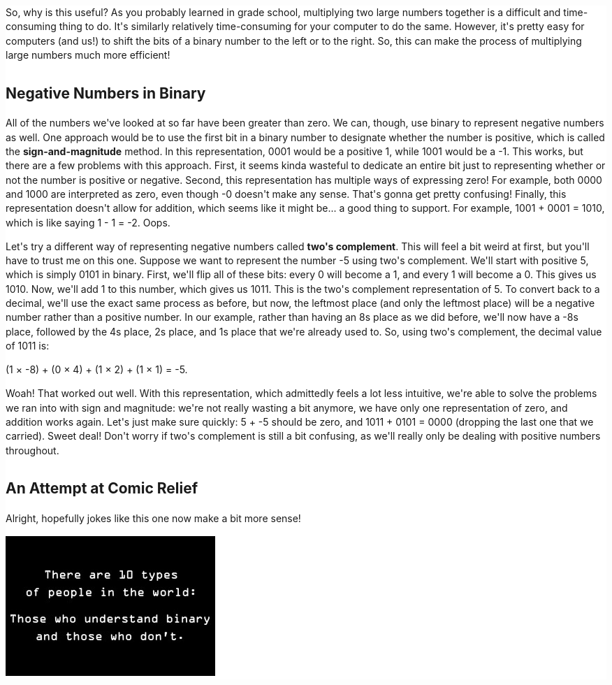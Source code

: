 So, why is this useful? As you probably learned in grade school, multiplying two large numbers together is a difficult and time-consuming thing to do. It's similarly relatively time-consuming for your computer to do the same. However, it's pretty easy for computers (and us!) to shift the bits of a binary number to the left or to the right. So, this can make the process of multiplying large numbers much more efficient!

## Negative Numbers in Binary

All of the numbers we've looked at so far have been greater than zero. We can, though, use binary to represent negative numbers as well. One approach would be to use the first bit in a binary number to designate whether the number is positive, which is called the **sign-and-magnitude** method. In this representation, 0001 would be a positive 1, while 1001 would be a -1. This works, but there are a few problems with this approach. First, it seems kinda wasteful to dedicate an entire bit just to representing whether or not the number is positive or negative. Second, this representation has multiple ways of expressing zero! For example, both 0000 and 1000 are interpreted as zero, even though -0 doesn't make any sense. That's gonna get pretty confusing! Finally, this representation doesn't allow for addition, which seems like it might be... a good thing to support. For example, 1001 + 0001 = 1010, which is like saying 1 - 1 = -2. Oops.

Let's try a different way of representing negative numbers called **two's complement**. This will feel a bit weird at first, but you'll have to trust me on this one. Suppose we want to represent the number -5 using two's complement. We'll start with positive 5, which is simply 0101 in binary. First, we'll flip all of these bits: every 0 will become a 1, and every 1 will become a 0. This gives us 1010. Now, we'll add 1 to this number, which gives us 1011. This is the two's complement representation of 5. To convert back to a decimal, we'll use the exact same process as before, but now, the leftmost place (and only the leftmost place) will be a negative number rather than a positive number. In our example, rather than having an 8s place as we did before, we'll now have a -8s place, followed by the 4s place, 2s place, and 1s place that we're already used to. So, using two's complement, the decimal value of 1011 is:

(1 &times; -8) + (0 &times; 4) + (1 &times; 2) + (1 &times; 1) = -5.

Woah! That worked out well. With this representation, which admittedly feels a lot less intuitive, we're able to solve the problems we ran into with sign and magnitude: we're not really wasting a bit anymore, we have only one representation of zero, and addition works again. Let's just make sure quickly: 5 + -5 should be zero, and 1011 + 0101 = 0000 (dropping the last one that we carried). Sweet deal! Don't worry if two's complement is still a bit confusing, as we'll really only be dealing with positive numbers throughout.

## An Attempt at Comic Relief

Alright, hopefully jokes like this one now make a bit more sense!

![10 types](img/2-types.jpg)
